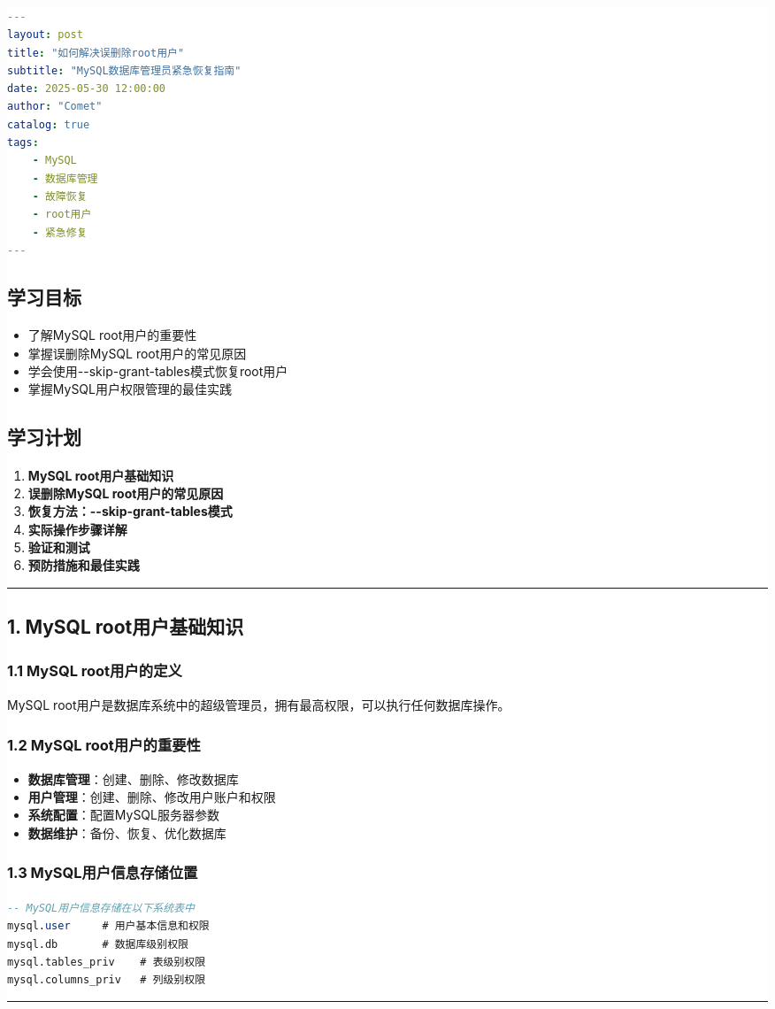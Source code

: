 ```yaml
---
layout: post
title: "如何解决误删除root用户"
subtitle: "MySQL数据库管理员紧急恢复指南"
date: 2025-05-30 12:00:00
author: "Comet"
catalog: true
tags:
    - MySQL
    - 数据库管理
    - 故障恢复
    - root用户
    - 紧急修复
---
```


## 学习目标

- 了解MySQL root用户的重要性
- 掌握误删除MySQL root用户的常见原因
- 学会使用--skip-grant-tables模式恢复root用户
- 掌握MySQL用户权限管理的最佳实践

## 学习计划

1. **MySQL root用户基础知识**
2. **误删除MySQL root用户的常见原因**
3. **恢复方法：--skip-grant-tables模式**
4. **实际操作步骤详解**
5. **验证和测试**
6. **预防措施和最佳实践**

---

## 1. MySQL root用户基础知识

### 1.1 MySQL root用户的定义
MySQL root用户是数据库系统中的超级管理员，拥有最高权限，可以执行任何数据库操作。

### 1.2 MySQL root用户的重要性
- **数据库管理**：创建、删除、修改数据库
- **用户管理**：创建、删除、修改用户账户和权限
- **系统配置**：配置MySQL服务器参数
- **数据维护**：备份、恢复、优化数据库

### 1.3 MySQL用户信息存储位置
```sql
-- MySQL用户信息存储在以下系统表中
mysql.user     # 用户基本信息和权限
mysql.db       # 数据库级别权限
mysql.tables_priv    # 表级别权限
mysql.columns_priv   # 列级别权限
```

---